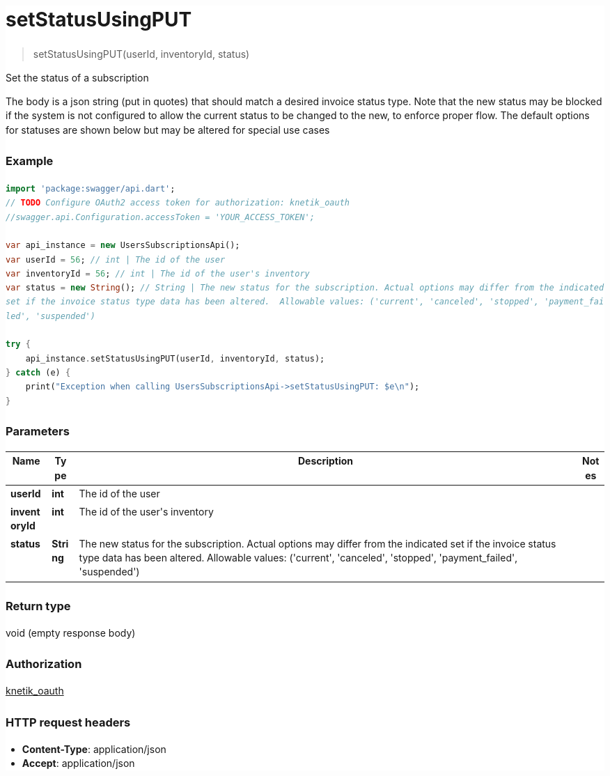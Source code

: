 # **setStatusUsingPUT**
> setStatusUsingPUT(userId, inventoryId, status)

Set the status of a subscription

The body is a json string (put in quotes) that should match a desired invoice status type. Note that the new status may be blocked if the system is not configured to allow the current status to be changed to the new, to enforce proper flow. The default options for statuses are shown below but may be altered for special use cases

### Example 
```dart
import 'package:swagger/api.dart';
// TODO Configure OAuth2 access token for authorization: knetik_oauth
//swagger.api.Configuration.accessToken = 'YOUR_ACCESS_TOKEN';

var api_instance = new UsersSubscriptionsApi();
var userId = 56; // int | The id of the user
var inventoryId = 56; // int | The id of the user's inventory
var status = new String(); // String | The new status for the subscription. Actual options may differ from the indicated set if the invoice status type data has been altered.  Allowable values: ('current', 'canceled', 'stopped', 'payment_failed', 'suspended')

try { 
    api_instance.setStatusUsingPUT(userId, inventoryId, status);
} catch (e) {
    print("Exception when calling UsersSubscriptionsApi->setStatusUsingPUT: $e\n");
}
```

### Parameters

Name | Type | Description  | Notes
------------- | ------------- | ------------- | -------------
 **userId** | **int**| The id of the user | 
 **inventoryId** | **int**| The id of the user&#39;s inventory | 
 **status** | **String**| The new status for the subscription. Actual options may differ from the indicated set if the invoice status type data has been altered.  Allowable values: (&#39;current&#39;, &#39;canceled&#39;, &#39;stopped&#39;, &#39;payment_failed&#39;, &#39;suspended&#39;) | 

### Return type

void (empty response body)

### Authorization

[knetik_oauth](../README.md#knetik_oauth)

### HTTP request headers

 - **Content-Type**: application/json
 - **Accept**: application/json
